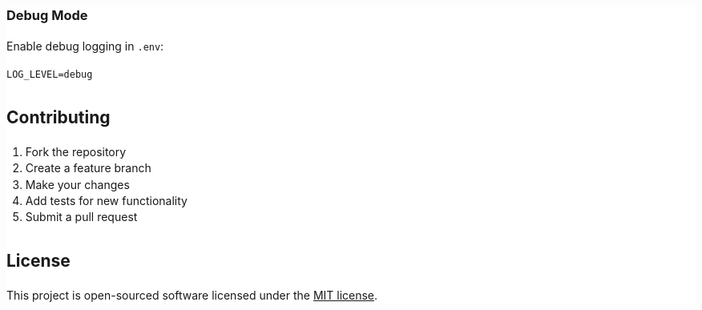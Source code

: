 ### Debug Mode
Enable debug logging in `.env`:
```env
LOG_LEVEL=debug
```

## Contributing

1. Fork the repository
2. Create a feature branch
3. Make your changes
4. Add tests for new functionality
5. Submit a pull request

## License

This project is open-sourced software licensed under the [MIT license](LICENSE).
